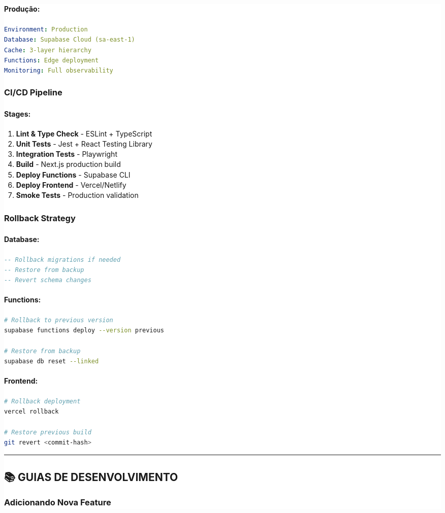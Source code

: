 #### **Produção:**
```yaml
Environment: Production
Database: Supabase Cloud (sa-east-1)
Cache: 3-layer hierarchy
Functions: Edge deployment
Monitoring: Full observability
```

### **CI/CD Pipeline**

#### **Stages:**
1. **Lint & Type Check** - ESLint + TypeScript
2. **Unit Tests** - Jest + React Testing Library
3. **Integration Tests** - Playwright
4. **Build** - Next.js production build
5. **Deploy Functions** - Supabase CLI
6. **Deploy Frontend** - Vercel/Netlify
7. **Smoke Tests** - Production validation

### **Rollback Strategy**

#### **Database:**
```sql
-- Rollback migrations if needed
-- Restore from backup
-- Revert schema changes
```

#### **Functions:**
```bash
# Rollback to previous version
supabase functions deploy --version previous

# Restore from backup
supabase db reset --linked
```

#### **Frontend:**
```bash
# Rollback deployment
vercel rollback

# Restore previous build
git revert <commit-hash>
```

---

## 📚 **GUIAS DE DESENVOLVIMENTO**

### **Adicionando Nova Feature**
